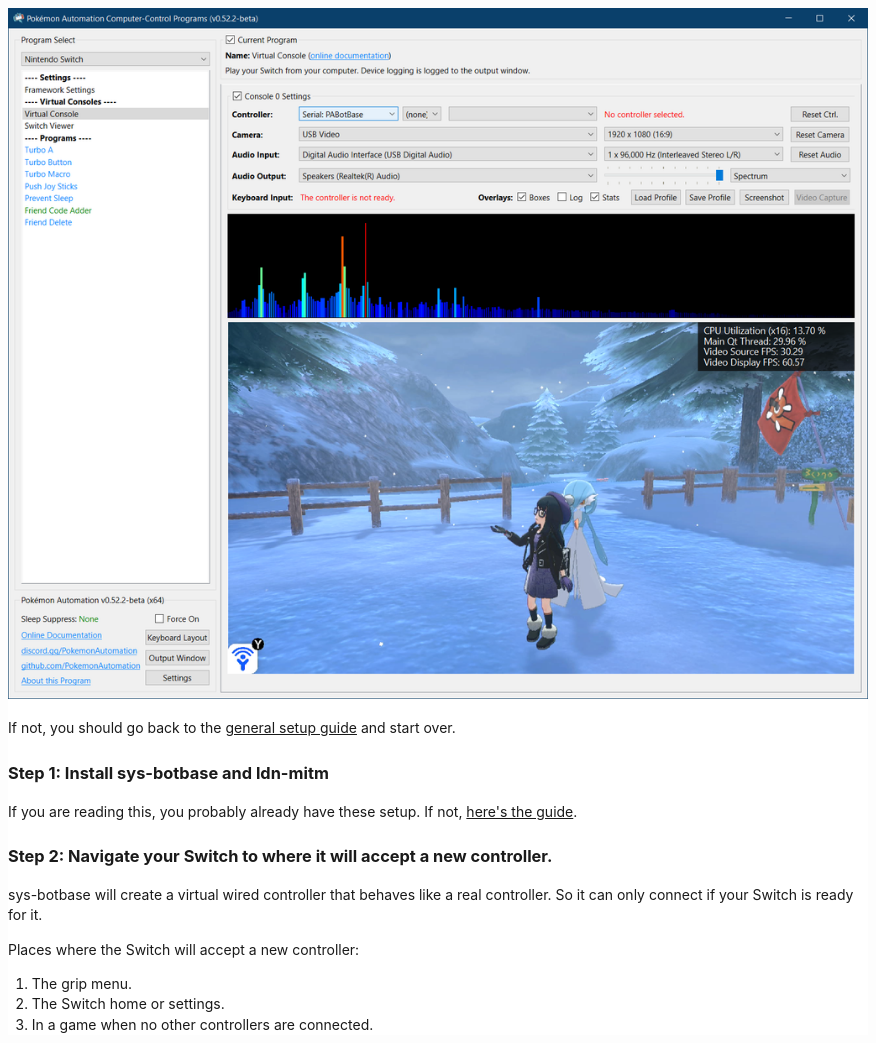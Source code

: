 <img src="../Images/GeneralSetup-CC.png">

If not, you should go back to the [general setup guide](../README.md) and start over.

### Step 1: Install sys-botbase and ldn-mitm

If you are reading this, you probably already have these setup. If not, [here's the guide](https://github.com/kwsch/SysBot.NET/wiki/Bot-Startup-Details).

### Step 2: Navigate your Switch to where it will accept a new controller.

sys-botbase will create a virtual wired controller that behaves like a real controller. So it can only connect if your Switch is ready for it.

Places where the Switch will accept a new controller:
1. The grip menu.
2. The Switch home or settings.
3. In a game when no other controllers are connected.
